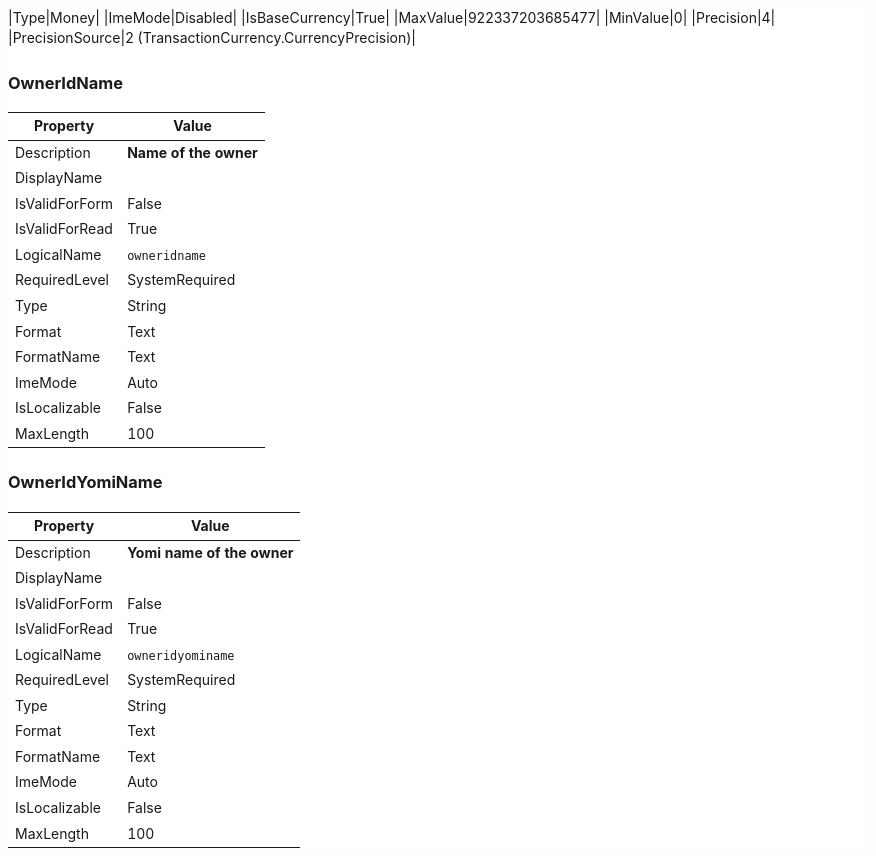 |Type|Money|
|ImeMode|Disabled|
|IsBaseCurrency|True|
|MaxValue|922337203685477|
|MinValue|0|
|Precision|4|
|PrecisionSource|2 (TransactionCurrency.CurrencyPrecision)|

### <a name="BKMK_OwnerIdName"></a> OwnerIdName

|Property|Value|
|---|---|
|Description|**Name of the owner**|
|DisplayName||
|IsValidForForm|False|
|IsValidForRead|True|
|LogicalName|`owneridname`|
|RequiredLevel|SystemRequired|
|Type|String|
|Format|Text|
|FormatName|Text|
|ImeMode|Auto|
|IsLocalizable|False|
|MaxLength|100|

### <a name="BKMK_OwnerIdYomiName"></a> OwnerIdYomiName

|Property|Value|
|---|---|
|Description|**Yomi name of the owner**|
|DisplayName||
|IsValidForForm|False|
|IsValidForRead|True|
|LogicalName|`owneridyominame`|
|RequiredLevel|SystemRequired|
|Type|String|
|Format|Text|
|FormatName|Text|
|ImeMode|Auto|
|IsLocalizable|False|
|MaxLength|100|
